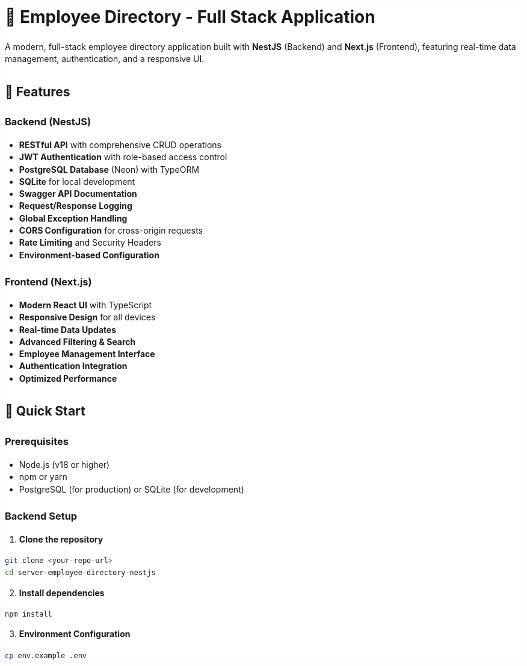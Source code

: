 # 🏢 Employee Directory - Full Stack Application

A modern, full-stack employee directory application built with **NestJS** (Backend) and **Next.js** (Frontend), featuring real-time data management, authentication, and a responsive UI.

## 🌟 Features

### Backend (NestJS)
- **RESTful API** with comprehensive CRUD operations
- **JWT Authentication** with role-based access control
- **PostgreSQL Database** (Neon) with TypeORM
- **SQLite** for local development
- **Swagger API Documentation**
- **Request/Response Logging**
- **Global Exception Handling**
- **CORS Configuration** for cross-origin requests
- **Rate Limiting** and Security Headers
- **Environment-based Configuration**

### Frontend (Next.js)
- **Modern React UI** with TypeScript
- **Responsive Design** for all devices
- **Real-time Data Updates**
- **Advanced Filtering & Search**
- **Employee Management Interface**
- **Authentication Integration**
- **Optimized Performance**

## 🚀 Quick Start

### Prerequisites
- Node.js (v18 or higher)
- npm or yarn
- PostgreSQL (for production) or SQLite (for development)

### Backend Setup

1. **Clone the repository**
```bash
git clone <your-repo-url>
cd server-employee-directory-nestjs
```

2. **Install dependencies**
```bash
npm install
```

3. **Environment Configuration**
```bash
cp env.example .env
```
